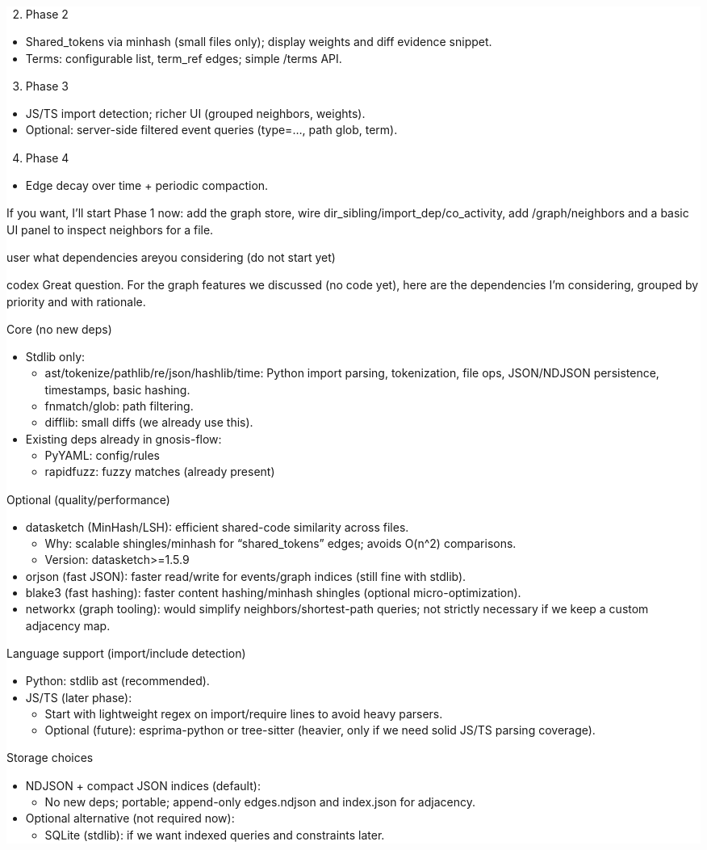 2. Phase 2

- Shared_tokens via minhash (small files only); display weights and diff evidence snippet.
- Terms: configurable list, term_ref edges; simple /terms API.

3. Phase 3

- JS/TS import detection; richer UI (grouped neighbors, weights).
- Optional: server-side filtered event queries (type=…, path glob, term).

4. Phase 4
- Edge decay over time + periodic compaction.

If you want, I’ll start Phase 1 now: add the graph store, wire dir_sibling/import_dep/co_activity, add /graph/neighbors and a basic UI
panel to inspect neighbors for a file.

user
what dependencies areyou considering (do not start yet)

codex
Great question. For the graph features we discussed (no code yet), here are the dependencies I’m considering, grouped by priority and
with rationale.

Core (no new deps)

- Stdlib only:
    - ast/tokenize/pathlib/re/json/hashlib/time: Python import parsing, tokenization, file ops, JSON/NDJSON persistence, timestamps,
basic hashing.
    - fnmatch/glob: path filtering.
    - difflib: small diffs (we already use this).
- Existing deps already in gnosis-flow:
    - PyYAML: config/rules
    - rapidfuzz: fuzzy matches (already present)

Optional (quality/performance)

- datasketch (MinHash/LSH): efficient shared-code similarity across files.
    - Why: scalable shingles/minhash for “shared_tokens” edges; avoids O(n^2) comparisons.
    - Version: datasketch>=1.5.9
- orjson (fast JSON): faster read/write for events/graph indices (still fine with stdlib).
- blake3 (fast hashing): faster content hashing/minhash shingles (optional micro-optimization).
- networkx (graph tooling): would simplify neighbors/shortest-path queries; not strictly necessary if we keep a custom adjacency map.

Language support (import/include detection)

- Python: stdlib ast (recommended).
- JS/TS (later phase):
    - Start with lightweight regex on import/require lines to avoid heavy parsers.
    - Optional (future): esprima-python or tree-sitter (heavier, only if we need solid JS/TS parsing coverage).

Storage choices

- NDJSON + compact JSON indices (default):
    - No new deps; portable; append-only edges.ndjson and index.json for adjacency.
- Optional alternative (not required now):
    - SQLite (stdlib): if we want indexed queries and constraints later.
